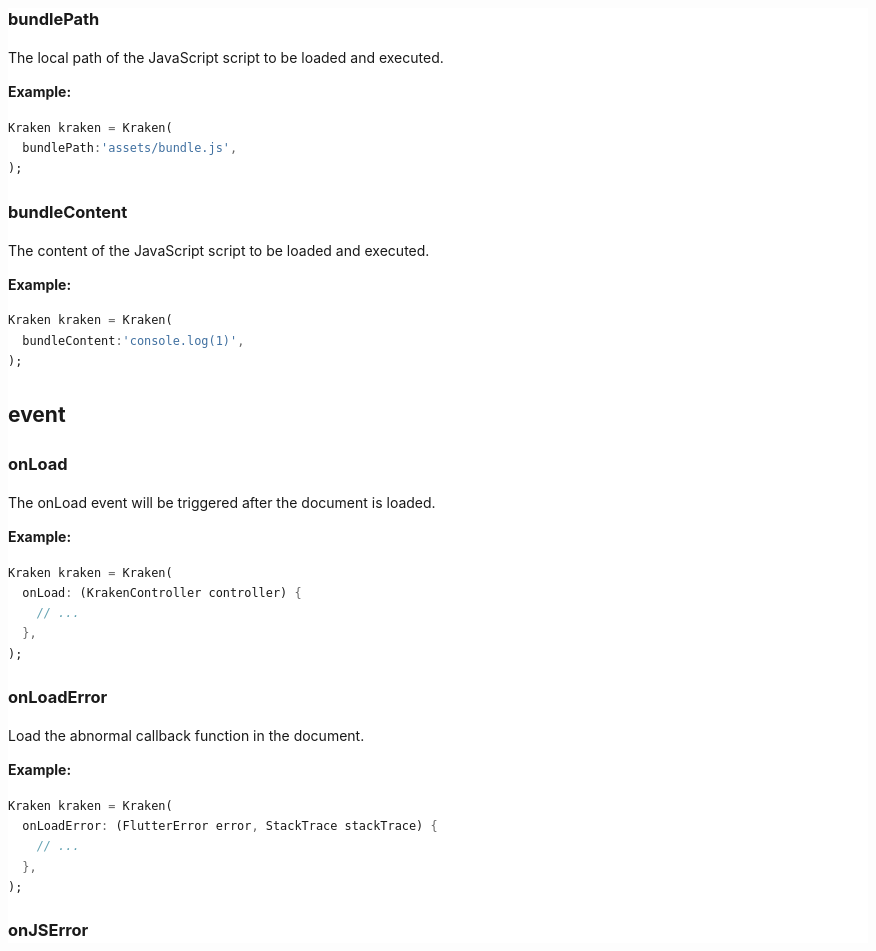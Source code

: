 ### bundlePath

The local path of the JavaScript script to be loaded and executed.

**Example:**

```dart
Kraken kraken = Kraken(
  bundlePath:'assets/bundle.js',
);
```

### bundleContent

The content of the JavaScript script to be loaded and executed.

**Example:**

```dart
Kraken kraken = Kraken(
  bundleContent:'console.log(1)',
);
```

## event

### onLoad

The onLoad event will be triggered after the document is loaded.

**Example:**

```dart
Kraken kraken = Kraken(
  onLoad: (KrakenController controller) {
    // ...
  },
);
```

### onLoadError

Load the abnormal callback function in the document.

**Example:**

```dart
Kraken kraken = Kraken(
  onLoadError: (FlutterError error, StackTrace stackTrace) {
    // ...
  },
);
```

### onJSError
